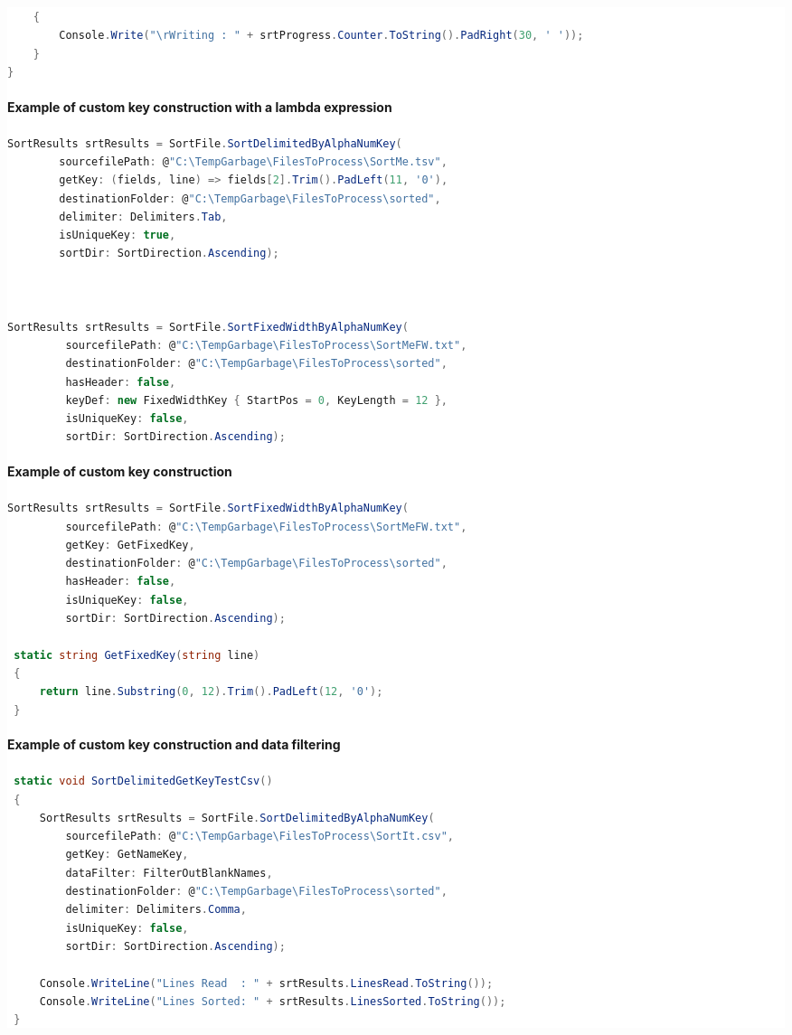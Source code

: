 ```csharp
    {
        Console.Write("\rWriting : " + srtProgress.Counter.ToString().PadRight(30, ' '));
    }
}
```


#### Example of custom key construction with a lambda expression

```csharp
SortResults srtResults = SortFile.SortDelimitedByAlphaNumKey(
        sourcefilePath: @"C:\TempGarbage\FilesToProcess\SortMe.tsv",
        getKey: (fields, line) => fields[2].Trim().PadLeft(11, '0'),
        destinationFolder: @"C:\TempGarbage\FilesToProcess\sorted",
        delimiter: Delimiters.Tab,
        isUniqueKey: true,
        sortDir: SortDirection.Ascending);



SortResults srtResults = SortFile.SortFixedWidthByAlphaNumKey(
         sourcefilePath: @"C:\TempGarbage\FilesToProcess\SortMeFW.txt",
         destinationFolder: @"C:\TempGarbage\FilesToProcess\sorted",
         hasHeader: false,
         keyDef: new FixedWidthKey { StartPos = 0, KeyLength = 12 },
         isUniqueKey: false,
         sortDir: SortDirection.Ascending);
```

#### Example of custom key construction

```csharp
SortResults srtResults = SortFile.SortFixedWidthByAlphaNumKey(
         sourcefilePath: @"C:\TempGarbage\FilesToProcess\SortMeFW.txt",
         getKey: GetFixedKey,
         destinationFolder: @"C:\TempGarbage\FilesToProcess\sorted",
         hasHeader: false,
         isUniqueKey: false,
         sortDir: SortDirection.Ascending);

 static string GetFixedKey(string line)
 {
     return line.Substring(0, 12).Trim().PadLeft(12, '0');
 }
```


#### Example of custom key construction and data filtering

```csharp
 static void SortDelimitedGetKeyTestCsv()
 {
     SortResults srtResults = SortFile.SortDelimitedByAlphaNumKey(
         sourcefilePath: @"C:\TempGarbage\FilesToProcess\SortIt.csv",
         getKey: GetNameKey,
         dataFilter: FilterOutBlankNames,
         destinationFolder: @"C:\TempGarbage\FilesToProcess\sorted",
         delimiter: Delimiters.Comma,
         isUniqueKey: false,
         sortDir: SortDirection.Ascending);

     Console.WriteLine("Lines Read  : " + srtResults.LinesRead.ToString());
     Console.WriteLine("Lines Sorted: " + srtResults.LinesSorted.ToString());
 }

```